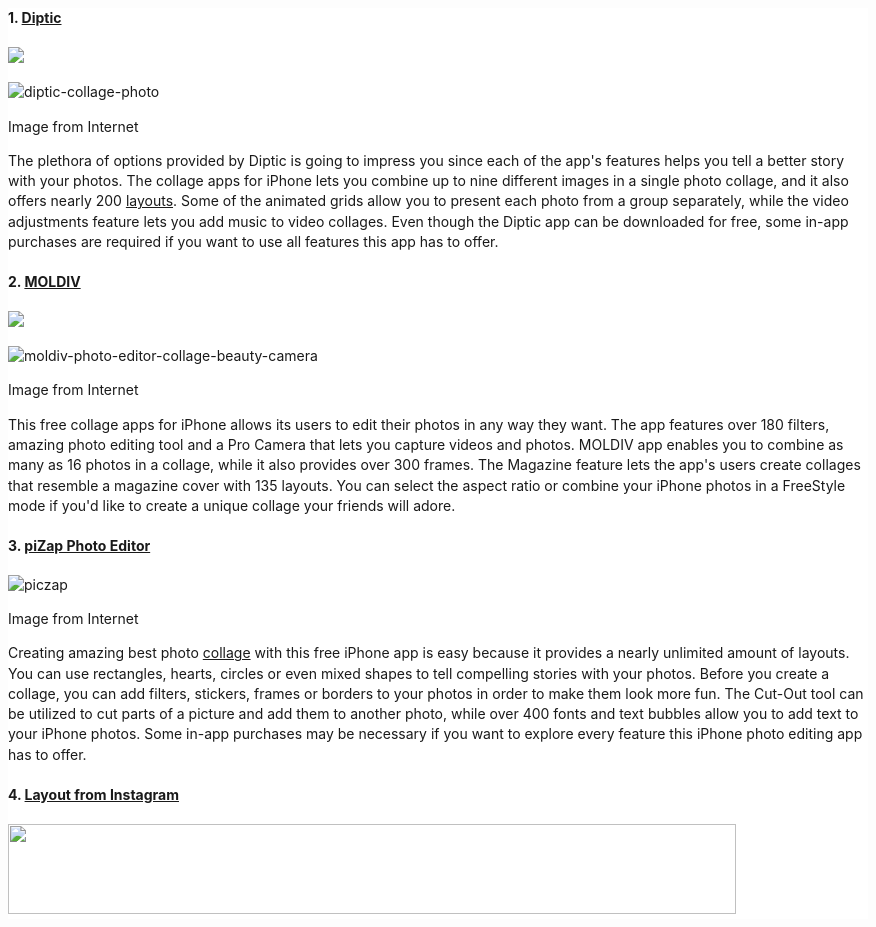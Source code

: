 #### 1\. [Diptic](https://apps.apple.com/us/app/diptic/id377989827)


<a href="https://shop.mondly.com/affiliate.php?ACCOUNT=ATISTUDI&AFFILIATE=108875&PATH=https%3A%2F%2Fwww.mondly.com%3FAFFILIATE%3D108875%26RESOURCE%3D%2BGeneral%2B970x90%2B"><img src="https://secure.avangate.com/images/merchant/69c418c33ec2e1a4267fa9bb77fa1428/general-970x90.gif" border="0"></a>

![diptic-collage-photo](https://images.wondershare.com/filmora/article-images/diptic-collage-photo.jpg)

Image from Internet

The plethora of options provided by Diptic is going to impress you since each of the app's features helps you tell a better story with your photos. The collage apps for iPhone lets you combine up to nine different images in a single photo collage, and it also offers nearly 200 [layouts](https://www.pinterest.com/lanolas/photo-heavy-layouts/?lp=true). Some of the animated grids allow you to present each photo from a group separately, while the video adjustments feature lets you add music to video collages. Even though the Diptic app can be downloaded for free, some in-app purchases are required if you want to use all features this app has to offer.

#### 2\. [MOLDIV](https://apps.apple.com/us/app/moldiv-photo-editor-collage-beauty-camera/id608188610)


<a href="https://shop.incomedia.eu/order/checkout.php?PRODS=14095146&QTY=1&AFFILIATE=108875&CART=1"><img src="https://secure.2checkout.com/images/merchant/8b6cc3ee5ec407721ce3bf5ff4c0f56b/PRO_BUY_728x90-EN.jpg" border="0"></a>

![moldiv-photo-editor-collage-beauty-camera](https://images.wondershare.com/filmora/article-images/moldiv-photo-editor-collage-beauty-camera.jpg)

Image from Internet

This free collage apps for iPhone allows its users to edit their photos in any way they want. The app features over 180 filters, amazing photo editing tool and a Pro Camera that lets you capture videos and photos. MOLDIV app enables you to combine as many as 16 photos in a collage, while it also provides over 300 frames. The Magazine feature lets the app's users create collages that resemble a magazine cover with 135 layouts. You can select the aspect ratio or combine your iPhone photos in a FreeStyle mode if you'd like to create a unique collage your friends will adore.

#### 3\. [piZap Photo Editor](https://apps.apple.com/us/app/pizap/id642936943)

![piczap](https://images.wondershare.com/filmora/article-images/piczap.jpg)

Image from Internet

Creating amazing best photo [collage](https://en.wikipedia.org/wiki/Collage) with this free iPhone app is easy because it provides a nearly unlimited amount of layouts. You can use rectangles, hearts, circles or even mixed shapes to tell compelling stories with your photos. Before you create a collage, you can add filters, stickers, frames or borders to your photos in order to make them look more fun. The Cut-Out tool can be utilized to cut parts of a picture and add them to another photo, while over 400 fonts and text bubbles allow you to add text to your iPhone photos. Some in-app purchases may be necessary if you want to explore every feature this iPhone photo editing app has to offer.

#### 4\. [Layout from Instagram](https://apps.apple.com/us/app/layout-from-instagram/id967351793)


<a href="https://laganoo.pxf.io/c/5597632/1657399/16446" target="_top" id="1657399"><img src="//a.impactradius-go.com/display-ad/16446-1657399" border="0" alt="" width="728" height="90"/></a><img height="0" width="0" src="https://imp.pxf.io/i/5597632/1657399/16446" style="position:absolute;visibility:hidden;" border="0" />
